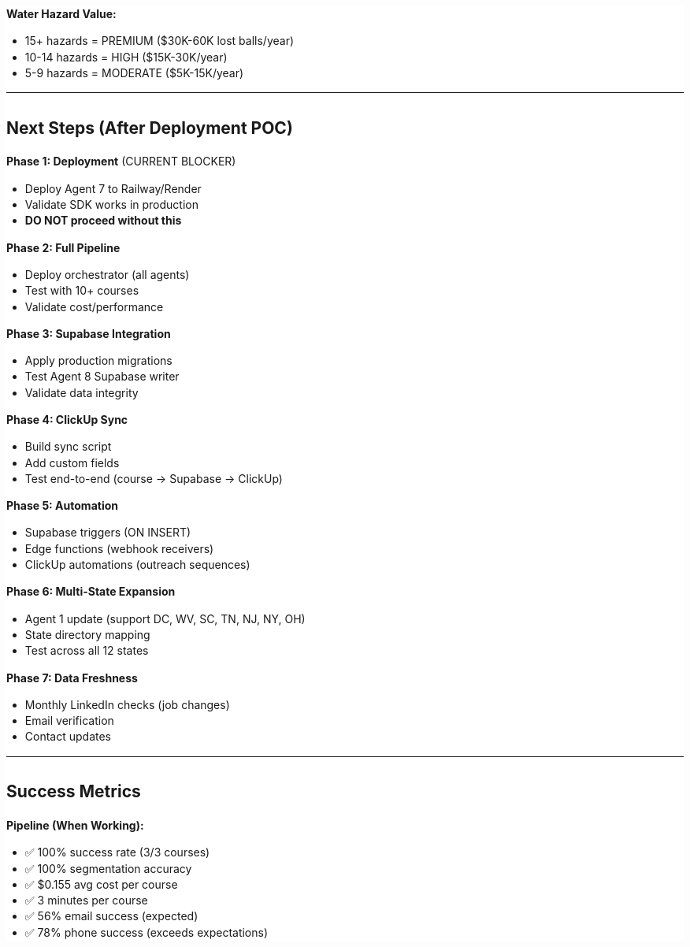 **Water Hazard Value:**
- 15+ hazards = PREMIUM ($30K-60K lost balls/year)
- 10-14 hazards = HIGH ($15K-30K/year)
- 5-9 hazards = MODERATE ($5K-15K/year)

---

## Next Steps (After Deployment POC)

**Phase 1: Deployment** (CURRENT BLOCKER)
- Deploy Agent 7 to Railway/Render
- Validate SDK works in production
- **DO NOT proceed without this**

**Phase 2: Full Pipeline**
- Deploy orchestrator (all agents)
- Test with 10+ courses
- Validate cost/performance

**Phase 3: Supabase Integration**
- Apply production migrations
- Test Agent 8 Supabase writer
- Validate data integrity

**Phase 4: ClickUp Sync**
- Build sync script
- Add custom fields
- Test end-to-end (course → Supabase → ClickUp)

**Phase 5: Automation**
- Supabase triggers (ON INSERT)
- Edge functions (webhook receivers)
- ClickUp automations (outreach sequences)

**Phase 6: Multi-State Expansion**
- Agent 1 update (support DC, WV, SC, TN, NJ, NY, OH)
- State directory mapping
- Test across all 12 states

**Phase 7: Data Freshness**
- Monthly LinkedIn checks (job changes)
- Email verification
- Contact updates

---

## Success Metrics

**Pipeline (When Working):**
- ✅ 100% success rate (3/3 courses)
- ✅ 100% segmentation accuracy
- ✅ $0.155 avg cost per course
- ✅ 3 minutes per course
- ✅ 56% email success (expected)
- ✅ 78% phone success (exceeds expectations)
